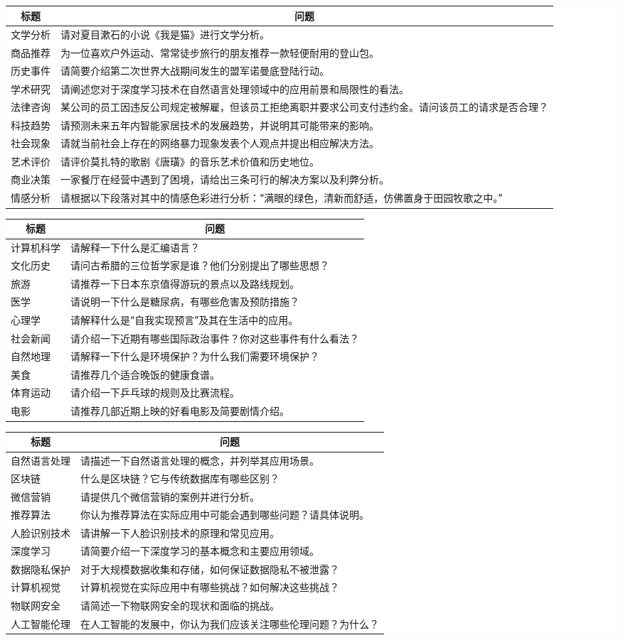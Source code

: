 |标题|问题|
|---|---|
|文学分析|请对夏目漱石的小说《我是猫》进行文学分析。|
|商品推荐|为一位喜欢户外运动、常常徒步旅行的朋友推荐一款轻便耐用的登山包。|
|历史事件|请简要介绍第二次世界大战期间发生的盟军诺曼底登陆行动。|
|学术研究|请阐述您对于深度学习技术在自然语言处理领域中的应用前景和局限性的看法。|
|法律咨询|某公司的员工因违反公司规定被解雇，但该员工拒绝离职并要求公司支付违约金。请问该员工的请求是否合理？|
|科技趋势|请预测未来五年内智能家居技术的发展趋势，并说明其可能带来的影响。|
|社会现象|请就当前社会上存在的网络暴力现象发表个人观点并提出相应解决方法。|
|艺术评价|请评价莫扎特的歌剧《唐璜》的音乐艺术价值和历史地位。|
|商业决策|一家餐厅在经营中遇到了困境，请给出三条可行的解决方案以及利弊分析。|
|情感分析|请根据以下段落对其中的情感色彩进行分析：“满眼的绿色，清新而舒适，仿佛置身于田园牧歌之中。”|

|标题|问题|
|---|---|
|计算机科学|请解释一下什么是汇编语言？|
|文化历史|请问古希腊的三位哲学家是谁？他们分别提出了哪些思想？|
|旅游|请推荐一下日本东京值得游玩的景点以及路线规划。|
|医学|请说明一下什么是糖尿病，有哪些危害及预防措施？|
|心理学|请解释什么是“自我实现预言”及其在生活中的应用。|
|社会新闻|请介绍一下近期有哪些国际政治事件？你对这些事件有什么看法？|
|自然地理|请解释一下什么是环境保护？为什么我们需要环境保护？|
|美食|请推荐几个适合晚饭的健康食谱。|
|体育运动|请介绍一下乒乓球的规则及比赛流程。|
|电影|请推荐几部近期上映的好看电影及简要剧情介绍。|

|标题|问题|
|----|----|
|自然语言处理|请描述一下自然语言处理的概念，并列举其应用场景。|
|区块链|什么是区块链？它与传统数据库有哪些区别？|
|微信营销|请提供几个微信营销的案例并进行分析。|
|推荐算法|你认为推荐算法在实际应用中可能会遇到哪些问题？请具体说明。|
|人脸识别技术|请讲解一下人脸识别技术的原理和常见应用。|
|深度学习|请简要介绍一下深度学习的基本概念和主要应用领域。|
|数据隐私保护|对于大规模数据收集和存储，如何保证数据隐私不被泄露？|
|计算机视觉|计算机视觉在实际应用中有哪些挑战？如何解决这些挑战？|
|物联网安全|请简述一下物联网安全的现状和面临的挑战。|
|人工智能伦理|在人工智能的发展中，你认为我们应该关注哪些伦理问题？为什么？|
